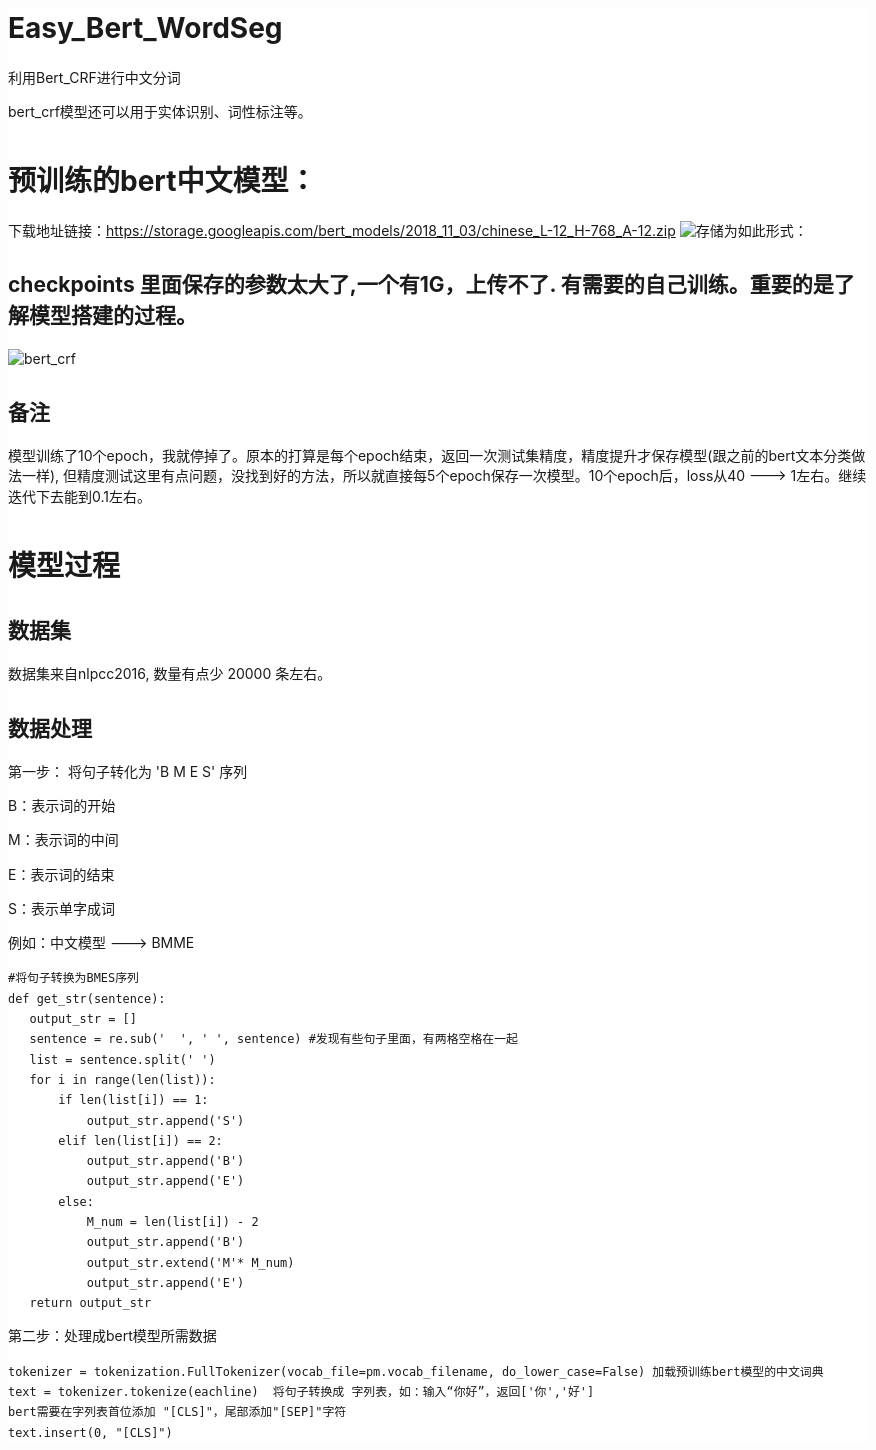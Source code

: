 # Easy_Bert_WordSeg
利用Bert_CRF进行中文分词

bert_crf模型还可以用于实体识别、词性标注等。

# 预训练的bert中文模型：
下载地址链接：https://storage.googleapis.com/bert_models/2018_11_03/chinese_L-12_H-768_A-12.zip
![存储为如此形式：](https://github.com/NLPxiaoxu/Easy_Bert_classify/blob/master/image/bert_model.png)

## checkpoints 里面保存的参数太大了,一个有1G，上传不了. 有需要的自己训练。重要的是了解模型搭建的过程。
![bert_crf](https://github.com/NLPxiaoxu/Easy_Bert_WordSeg/blob/master/image/bert_crf.png)
## 备注
模型训练了10个epoch，我就停掉了。原本的打算是每个epoch结束，返回一次测试集精度，精度提升才保存模型(跟之前的bert文本分类做法一样), 但精度测试这里有点问题，没找到好的方法，所以就直接每5个epoch保存一次模型。10个epoch后，loss从40 ---> 1左右。继续迭代下去能到0.1左右。

# 模型过程
## 数据集
数据集来自nlpcc2016, 数量有点少 20000 条左右。

## 数据处理
 第一步： 将句子转化为 'B M E S' 序列
 
 B：表示词的开始
 
 M：表示词的中间
 
 E：表示词的结束
 
 S：表示单字成词
 
 例如：中文模型 --->  BMME
 ```
 #将句子转换为BMES序列
def get_str(sentence):
    output_str = []
    sentence = re.sub('  ', ' ', sentence) #发现有些句子里面，有两格空格在一起
    list = sentence.split(' ')
    for i in range(len(list)):
        if len(list[i]) == 1:
            output_str.append('S')
        elif len(list[i]) == 2:
            output_str.append('B')
            output_str.append('E')
        else:
            M_num = len(list[i]) - 2
            output_str.append('B')
            output_str.extend('M'* M_num)
            output_str.append('E')
    return output_str
 ```
 第二步：处理成bert模型所需数据
```
tokenizer = tokenization.FullTokenizer(vocab_file=pm.vocab_filename, do_lower_case=False) 加载预训练bert模型的中文词典
text = tokenizer.tokenize(eachline)  将句子转换成 字列表，如：输入“你好”，返回['你','好']
bert需要在字列表首位添加 "[CLS]"，尾部添加"[SEP]"字符
text.insert(0, "[CLS]")
```